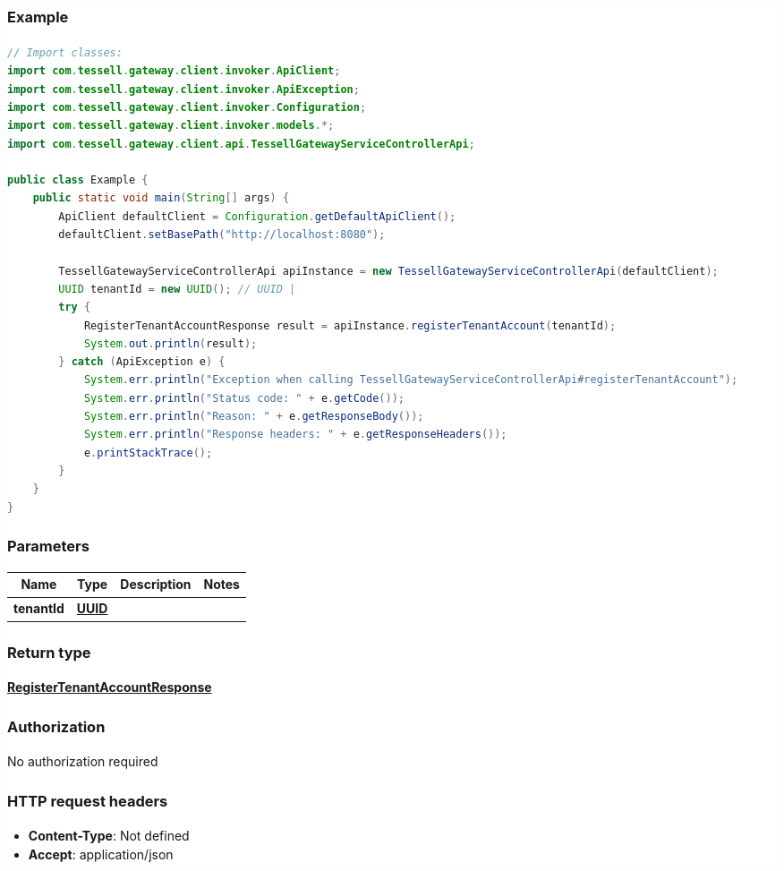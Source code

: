### Example

```java
// Import classes:
import com.tessell.gateway.client.invoker.ApiClient;
import com.tessell.gateway.client.invoker.ApiException;
import com.tessell.gateway.client.invoker.Configuration;
import com.tessell.gateway.client.invoker.models.*;
import com.tessell.gateway.client.api.TessellGatewayServiceControllerApi;

public class Example {
    public static void main(String[] args) {
        ApiClient defaultClient = Configuration.getDefaultApiClient();
        defaultClient.setBasePath("http://localhost:8080");

        TessellGatewayServiceControllerApi apiInstance = new TessellGatewayServiceControllerApi(defaultClient);
        UUID tenantId = new UUID(); // UUID | 
        try {
            RegisterTenantAccountResponse result = apiInstance.registerTenantAccount(tenantId);
            System.out.println(result);
        } catch (ApiException e) {
            System.err.println("Exception when calling TessellGatewayServiceControllerApi#registerTenantAccount");
            System.err.println("Status code: " + e.getCode());
            System.err.println("Reason: " + e.getResponseBody());
            System.err.println("Response headers: " + e.getResponseHeaders());
            e.printStackTrace();
        }
    }
}
```

### Parameters


Name | Type | Description  | Notes
------------- | ------------- | ------------- | -------------
 **tenantId** | [**UUID**](.md)|  |

### Return type

[**RegisterTenantAccountResponse**](RegisterTenantAccountResponse.md)

### Authorization

No authorization required

### HTTP request headers

- **Content-Type**: Not defined
- **Accept**: application/json
